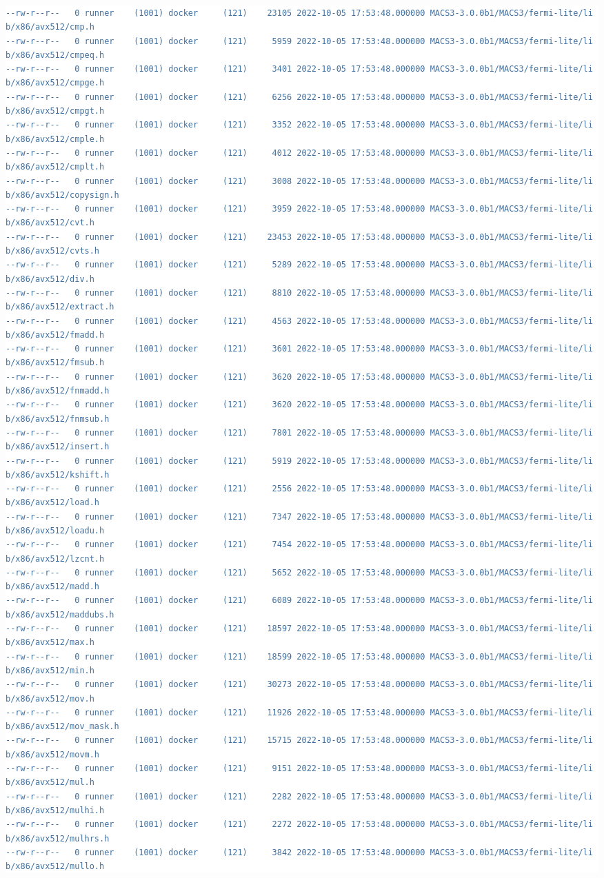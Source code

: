 ```diff
--rw-r--r--   0 runner    (1001) docker     (121)    23105 2022-10-05 17:53:48.000000 MACS3-3.0.0b1/MACS3/fermi-lite/lib/x86/avx512/cmp.h
--rw-r--r--   0 runner    (1001) docker     (121)     5959 2022-10-05 17:53:48.000000 MACS3-3.0.0b1/MACS3/fermi-lite/lib/x86/avx512/cmpeq.h
--rw-r--r--   0 runner    (1001) docker     (121)     3401 2022-10-05 17:53:48.000000 MACS3-3.0.0b1/MACS3/fermi-lite/lib/x86/avx512/cmpge.h
--rw-r--r--   0 runner    (1001) docker     (121)     6256 2022-10-05 17:53:48.000000 MACS3-3.0.0b1/MACS3/fermi-lite/lib/x86/avx512/cmpgt.h
--rw-r--r--   0 runner    (1001) docker     (121)     3352 2022-10-05 17:53:48.000000 MACS3-3.0.0b1/MACS3/fermi-lite/lib/x86/avx512/cmple.h
--rw-r--r--   0 runner    (1001) docker     (121)     4012 2022-10-05 17:53:48.000000 MACS3-3.0.0b1/MACS3/fermi-lite/lib/x86/avx512/cmplt.h
--rw-r--r--   0 runner    (1001) docker     (121)     3008 2022-10-05 17:53:48.000000 MACS3-3.0.0b1/MACS3/fermi-lite/lib/x86/avx512/copysign.h
--rw-r--r--   0 runner    (1001) docker     (121)     3959 2022-10-05 17:53:48.000000 MACS3-3.0.0b1/MACS3/fermi-lite/lib/x86/avx512/cvt.h
--rw-r--r--   0 runner    (1001) docker     (121)    23453 2022-10-05 17:53:48.000000 MACS3-3.0.0b1/MACS3/fermi-lite/lib/x86/avx512/cvts.h
--rw-r--r--   0 runner    (1001) docker     (121)     5289 2022-10-05 17:53:48.000000 MACS3-3.0.0b1/MACS3/fermi-lite/lib/x86/avx512/div.h
--rw-r--r--   0 runner    (1001) docker     (121)     8810 2022-10-05 17:53:48.000000 MACS3-3.0.0b1/MACS3/fermi-lite/lib/x86/avx512/extract.h
--rw-r--r--   0 runner    (1001) docker     (121)     4563 2022-10-05 17:53:48.000000 MACS3-3.0.0b1/MACS3/fermi-lite/lib/x86/avx512/fmadd.h
--rw-r--r--   0 runner    (1001) docker     (121)     3601 2022-10-05 17:53:48.000000 MACS3-3.0.0b1/MACS3/fermi-lite/lib/x86/avx512/fmsub.h
--rw-r--r--   0 runner    (1001) docker     (121)     3620 2022-10-05 17:53:48.000000 MACS3-3.0.0b1/MACS3/fermi-lite/lib/x86/avx512/fnmadd.h
--rw-r--r--   0 runner    (1001) docker     (121)     3620 2022-10-05 17:53:48.000000 MACS3-3.0.0b1/MACS3/fermi-lite/lib/x86/avx512/fnmsub.h
--rw-r--r--   0 runner    (1001) docker     (121)     7801 2022-10-05 17:53:48.000000 MACS3-3.0.0b1/MACS3/fermi-lite/lib/x86/avx512/insert.h
--rw-r--r--   0 runner    (1001) docker     (121)     5919 2022-10-05 17:53:48.000000 MACS3-3.0.0b1/MACS3/fermi-lite/lib/x86/avx512/kshift.h
--rw-r--r--   0 runner    (1001) docker     (121)     2556 2022-10-05 17:53:48.000000 MACS3-3.0.0b1/MACS3/fermi-lite/lib/x86/avx512/load.h
--rw-r--r--   0 runner    (1001) docker     (121)     7347 2022-10-05 17:53:48.000000 MACS3-3.0.0b1/MACS3/fermi-lite/lib/x86/avx512/loadu.h
--rw-r--r--   0 runner    (1001) docker     (121)     7454 2022-10-05 17:53:48.000000 MACS3-3.0.0b1/MACS3/fermi-lite/lib/x86/avx512/lzcnt.h
--rw-r--r--   0 runner    (1001) docker     (121)     5652 2022-10-05 17:53:48.000000 MACS3-3.0.0b1/MACS3/fermi-lite/lib/x86/avx512/madd.h
--rw-r--r--   0 runner    (1001) docker     (121)     6089 2022-10-05 17:53:48.000000 MACS3-3.0.0b1/MACS3/fermi-lite/lib/x86/avx512/maddubs.h
--rw-r--r--   0 runner    (1001) docker     (121)    18597 2022-10-05 17:53:48.000000 MACS3-3.0.0b1/MACS3/fermi-lite/lib/x86/avx512/max.h
--rw-r--r--   0 runner    (1001) docker     (121)    18599 2022-10-05 17:53:48.000000 MACS3-3.0.0b1/MACS3/fermi-lite/lib/x86/avx512/min.h
--rw-r--r--   0 runner    (1001) docker     (121)    30273 2022-10-05 17:53:48.000000 MACS3-3.0.0b1/MACS3/fermi-lite/lib/x86/avx512/mov.h
--rw-r--r--   0 runner    (1001) docker     (121)    11926 2022-10-05 17:53:48.000000 MACS3-3.0.0b1/MACS3/fermi-lite/lib/x86/avx512/mov_mask.h
--rw-r--r--   0 runner    (1001) docker     (121)    15715 2022-10-05 17:53:48.000000 MACS3-3.0.0b1/MACS3/fermi-lite/lib/x86/avx512/movm.h
--rw-r--r--   0 runner    (1001) docker     (121)     9151 2022-10-05 17:53:48.000000 MACS3-3.0.0b1/MACS3/fermi-lite/lib/x86/avx512/mul.h
--rw-r--r--   0 runner    (1001) docker     (121)     2282 2022-10-05 17:53:48.000000 MACS3-3.0.0b1/MACS3/fermi-lite/lib/x86/avx512/mulhi.h
--rw-r--r--   0 runner    (1001) docker     (121)     2272 2022-10-05 17:53:48.000000 MACS3-3.0.0b1/MACS3/fermi-lite/lib/x86/avx512/mulhrs.h
--rw-r--r--   0 runner    (1001) docker     (121)     3842 2022-10-05 17:53:48.000000 MACS3-3.0.0b1/MACS3/fermi-lite/lib/x86/avx512/mullo.h
```